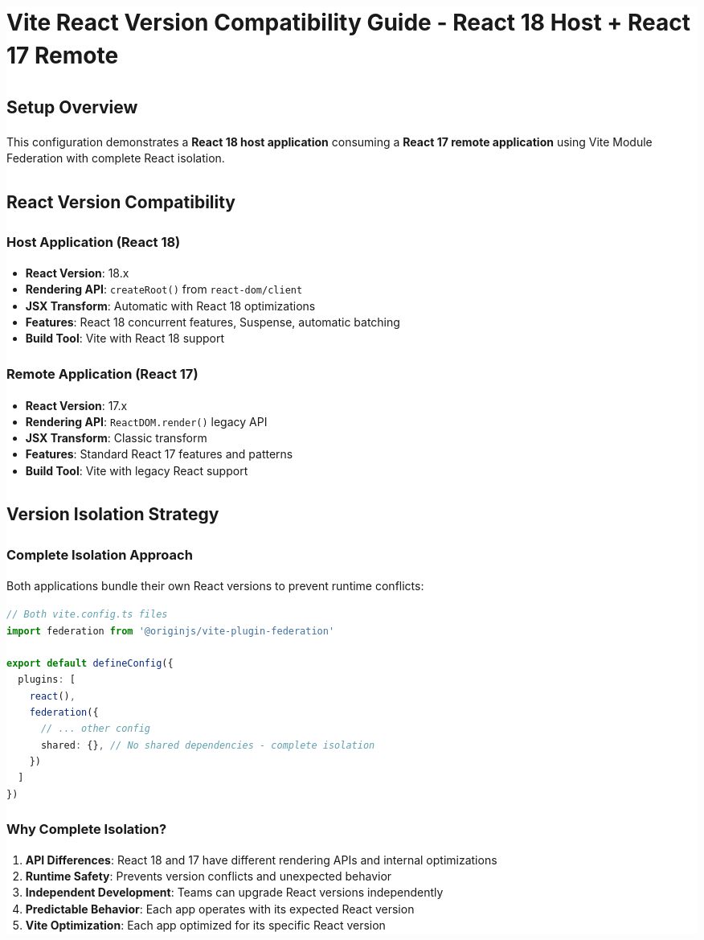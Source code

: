 # Vite React Version Compatibility Guide - React 18 Host + React 17 Remote

## Setup Overview

This configuration demonstrates a **React 18 host application** consuming a **React 17 remote application** using Vite Module Federation with complete React isolation.

## React Version Compatibility

### Host Application (React 18)
- **React Version**: 18.x
- **Rendering API**: `createRoot()` from `react-dom/client`
- **JSX Transform**: Automatic with React 18 optimizations
- **Features**: React 18 concurrent features, Suspense, automatic batching
- **Build Tool**: Vite with React 18 support

### Remote Application (React 17)
- **React Version**: 17.x
- **Rendering API**: `ReactDOM.render()` legacy API
- **JSX Transform**: Classic transform
- **Features**: Standard React 17 features and patterns
- **Build Tool**: Vite with legacy React support

## Version Isolation Strategy

### Complete Isolation Approach
Both applications bundle their own React versions to prevent runtime conflicts:

```typescript
// Both vite.config.ts files
import federation from '@originjs/vite-plugin-federation'

export default defineConfig({
  plugins: [
    react(),
    federation({
      // ... other config
      shared: {}, // No shared dependencies - complete isolation
    })
  ]
})
```

### Why Complete Isolation?

1. **API Differences**: React 18 and 17 have different rendering APIs and internal optimizations
2. **Runtime Safety**: Prevents version conflicts and unexpected behavior
3. **Independent Development**: Teams can upgrade React versions independently
4. **Predictable Behavior**: Each app operates with its expected React version
5. **Vite Optimization**: Each app optimized for its specific React version
